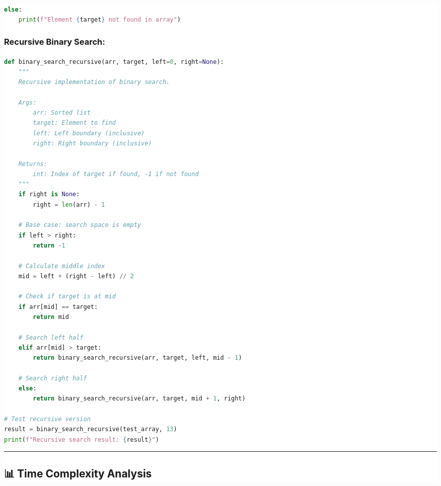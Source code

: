 ```python
else:
    print(f"Element {target} not found in array")
```

### Recursive Binary Search:

```python
def binary_search_recursive(arr, target, left=0, right=None):
    """
    Recursive implementation of binary search.
    
    Args:
        arr: Sorted list
        target: Element to find
        left: Left boundary (inclusive)
        right: Right boundary (inclusive)
    
    Returns:
        int: Index of target if found, -1 if not found
    """
    if right is None:
        right = len(arr) - 1
    
    # Base case: search space is empty
    if left > right:
        return -1
    
    # Calculate middle index
    mid = left + (right - left) // 2
    
    # Check if target is at mid
    if arr[mid] == target:
        return mid
    
    # Search left half
    elif arr[mid] > target:
        return binary_search_recursive(arr, target, left, mid - 1)
    
    # Search right half
    else:
        return binary_search_recursive(arr, target, mid + 1, right)

# Test recursive version
result = binary_search_recursive(test_array, 13)
print(f"Recursive search result: {result}")
```

---

## 📊 Time Complexity Analysis
